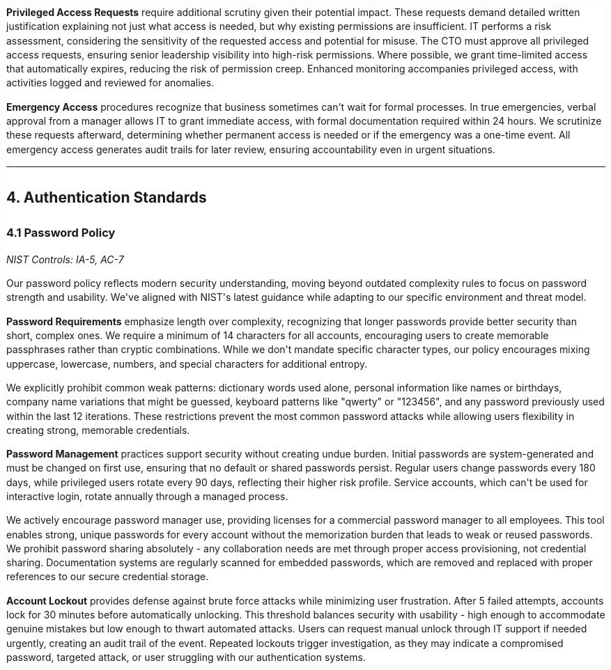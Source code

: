 **Privileged Access Requests** require additional scrutiny given their potential impact. These requests demand detailed written justification explaining not just what access is needed, but why existing permissions are insufficient. IT performs a risk assessment, considering the sensitivity of the requested access and potential for misuse. The CTO must approve all privileged access requests, ensuring senior leadership visibility into high-risk permissions. Where possible, we grant time-limited access that automatically expires, reducing the risk of permission creep. Enhanced monitoring accompanies privileged access, with activities logged and reviewed for anomalies.

**Emergency Access** procedures recognize that business sometimes can't wait for formal processes. In true emergencies, verbal approval from a manager allows IT to grant immediate access, with formal documentation required within 24 hours. We scrutinize these requests afterward, determining whether permanent access is needed or if the emergency was a one-time event. All emergency access generates audit trails for later review, ensuring accountability even in urgent situations.

---

## 4. Authentication Standards

### 4.1 Password Policy

*NIST Controls: IA-5, AC-7*

Our password policy reflects modern security understanding, moving beyond outdated complexity rules to focus on password strength and usability. We've aligned with NIST's latest guidance while adapting to our specific environment and threat model.

**Password Requirements** emphasize length over complexity, recognizing that longer passwords provide better security than short, complex ones. We require a minimum of 14 characters for all accounts, encouraging users to create memorable passphrases rather than cryptic combinations. While we don't mandate specific character types, our policy encourages mixing uppercase, lowercase, numbers, and special characters for additional entropy.

We explicitly prohibit common weak patterns: dictionary words used alone, personal information like names or birthdays, company name variations that might be guessed, keyboard patterns like "qwerty" or "123456", and any password previously used within the last 12 iterations. These restrictions prevent the most common password attacks while allowing users flexibility in creating strong, memorable credentials.

**Password Management** practices support security without creating undue burden. Initial passwords are system-generated and must be changed on first use, ensuring that no default or shared passwords persist. Regular users change passwords every 180 days, while privileged users rotate every 90 days, reflecting their higher risk profile. Service accounts, which can't be used for interactive login, rotate annually through a managed process.

We actively encourage password manager use, providing licenses for a commercial password manager to all employees. This tool enables strong, unique passwords for every account without the memorization burden that leads to weak or reused passwords. We prohibit password sharing absolutely - any collaboration needs are met through proper access provisioning, not credential sharing. Documentation systems are regularly scanned for embedded passwords, which are removed and replaced with proper references to our secure credential storage.

**Account Lockout** provides defense against brute force attacks while minimizing user frustration. After 5 failed attempts, accounts lock for 30 minutes before automatically unlocking. This threshold balances security with usability - high enough to accommodate genuine mistakes but low enough to thwart automated attacks. Users can request manual unlock through IT support if needed urgently, creating an audit trail of the event. Repeated lockouts trigger investigation, as they may indicate a compromised password, targeted attack, or user struggling with our authentication systems.
